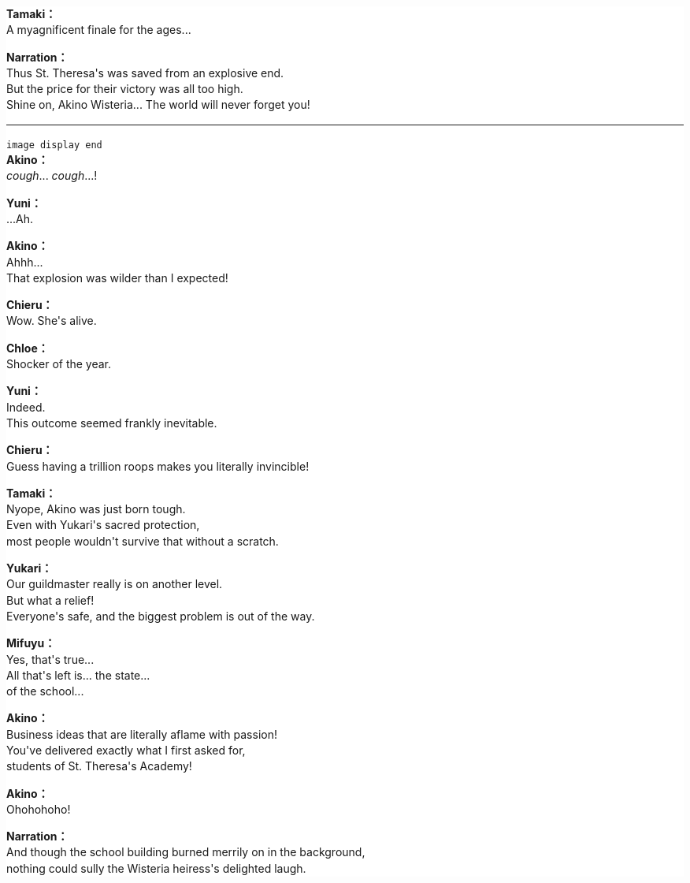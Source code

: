**Tamaki：**  
A myagnificent finale for the ages...  
  
**Narration：**  
Thus St. Theresa's was saved from an explosive end.  
But the price for their victory was all too high.  
Shine on, Akino Wisteria... The world will never forget you!  
  

---  
  
`image display end`  
**Akino：**  
*cough*... *cough*...!  
  
**Yuni：**  
...Ah.  
  
**Akino：**  
Ahhh...  
 That explosion was wilder than I expected!  
  
**Chieru：**  
Wow. She's alive.  
  
**Chloe：**  
Shocker of the year.  
  
**Yuni：**  
Indeed.  
This outcome seemed frankly inevitable.  
  
**Chieru：**  
Guess having a trillion roops makes you literally invincible!  
  
**Tamaki：**  
Nyope, Akino was just born tough.  
Even with Yukari's sacred protection,  
most people wouldn't survive that without a scratch.  
  
**Yukari：**  
Our guildmaster really is on another level.  
But what a relief!  
Everyone's safe, and the biggest problem is out of the way.  
  
**Mifuyu：**  
Yes, that's true...  
All that's left is... the state...  
 of the school...  
  
**Akino：**  
Business ideas that are literally aflame with passion!  
You've delivered exactly what I first asked for,  
students of St. Theresa's Academy!  
  
**Akino：**  
Ohohohoho!  
  
**Narration：**  
And though the school building burned merrily on in the background,  
nothing could sully the Wisteria heiress's delighted laugh.  
